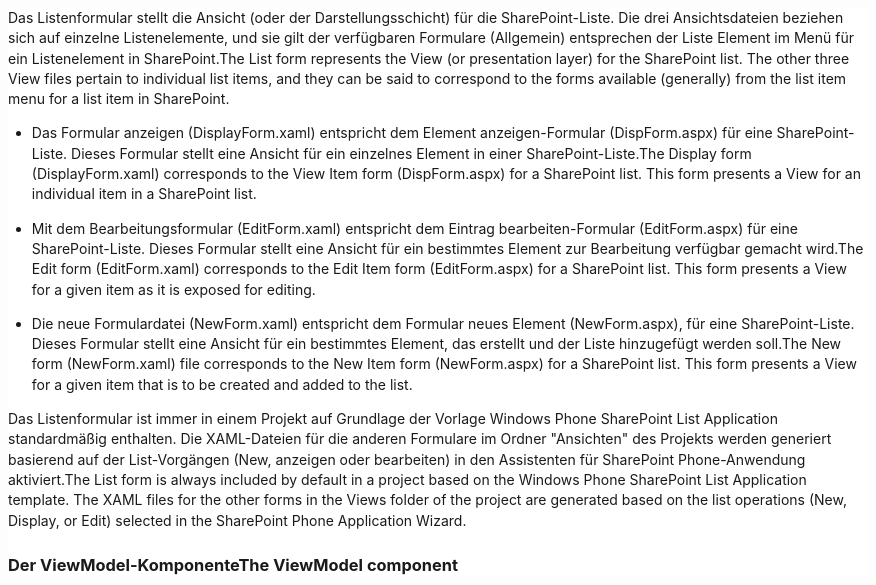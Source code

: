     
    
<span data-ttu-id="54e02-p112">Das Listenformular stellt die Ansicht (oder der Darstellungsschicht) für die SharePoint-Liste. Die drei Ansichtsdateien beziehen sich auf einzelne Listenelemente, und sie gilt der verfügbaren Formulare (Allgemein) entsprechen der Liste Element im Menü für ein Listenelement in SharePoint.</span><span class="sxs-lookup"><span data-stu-id="54e02-p112">The List form represents the View (or presentation layer) for the SharePoint list. The other three View files pertain to individual list items, and they can be said to correspond to the forms available (generally) from the list item menu for a list item in SharePoint.</span></span>
  
    
    

- <span data-ttu-id="54e02-p113">Das Formular anzeigen (DisplayForm.xaml) entspricht dem Element anzeigen-Formular (DispForm.aspx) für eine SharePoint-Liste. Dieses Formular stellt eine Ansicht für ein einzelnes Element in einer SharePoint-Liste.</span><span class="sxs-lookup"><span data-stu-id="54e02-p113">The Display form (DisplayForm.xaml) corresponds to the View Item form (DispForm.aspx) for a SharePoint list. This form presents a View for an individual item in a SharePoint list.</span></span>
    
  
- <span data-ttu-id="54e02-p114">Mit dem Bearbeitungsformular (EditForm.xaml) entspricht dem Eintrag bearbeiten-Formular (EditForm.aspx) für eine SharePoint-Liste. Dieses Formular stellt eine Ansicht für ein bestimmtes Element zur Bearbeitung verfügbar gemacht wird.</span><span class="sxs-lookup"><span data-stu-id="54e02-p114">The Edit form (EditForm.xaml) corresponds to the Edit Item form (EditForm.aspx) for a SharePoint list. This form presents a View for a given item as it is exposed for editing.</span></span>
    
  
- <span data-ttu-id="54e02-p115">Die neue Formulardatei (NewForm.xaml) entspricht dem Formular neues Element (NewForm.aspx), für eine SharePoint-Liste. Dieses Formular stellt eine Ansicht für ein bestimmtes Element, das erstellt und der Liste hinzugefügt werden soll.</span><span class="sxs-lookup"><span data-stu-id="54e02-p115">The New form (NewForm.xaml) file corresponds to the New Item form (NewForm.aspx) for a SharePoint list. This form presents a View for a given item that is to be created and added to the list.</span></span>
    
  
<span data-ttu-id="54e02-p116">Das Listenformular ist immer in einem Projekt auf Grundlage der Vorlage Windows Phone SharePoint List Application standardmäßig enthalten. Die XAML-Dateien für die anderen Formulare im Ordner "Ansichten" des Projekts werden generiert basierend auf der List-Vorgängen (New, anzeigen oder bearbeiten) in den Assistenten für SharePoint Phone-Anwendung aktiviert.</span><span class="sxs-lookup"><span data-stu-id="54e02-p116">The List form is always included by default in a project based on the Windows Phone SharePoint List Application template. The XAML files for the other forms in the Views folder of the project are generated based on the list operations (New, Display, or Edit) selected in the SharePoint Phone Application Wizard.</span></span>
  
    
    

### <a name="the-viewmodel-component"></a><span data-ttu-id="54e02-154">Der ViewModel-Komponente</span><span class="sxs-lookup"><span data-stu-id="54e02-154">The ViewModel component</span></span>
